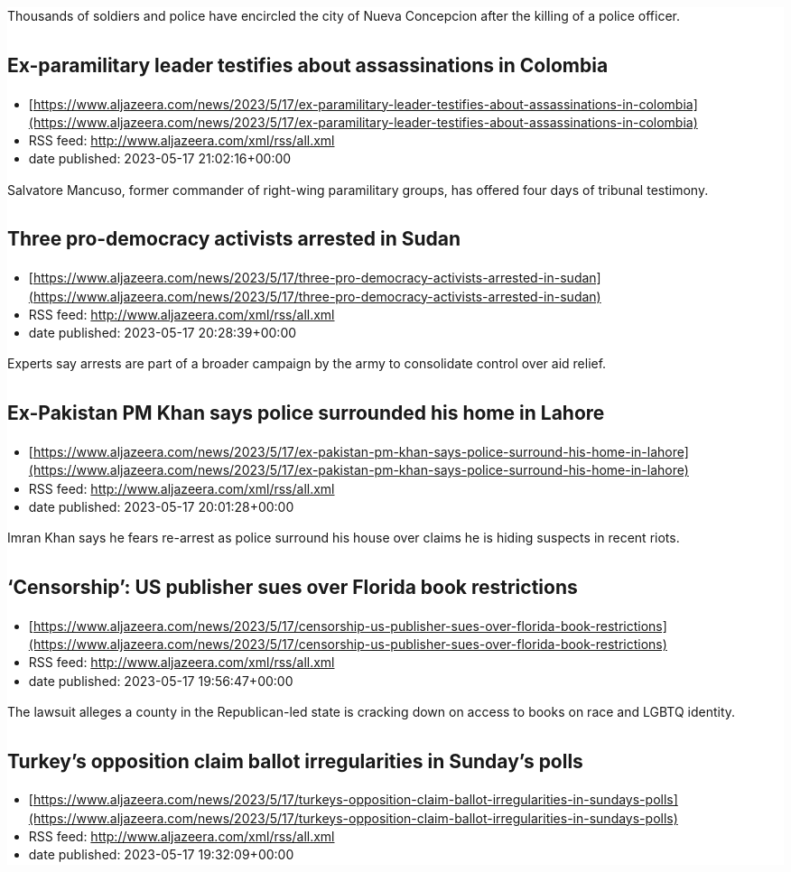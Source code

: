 Thousands of soldiers and police have encircled the city of Nueva Concepcion after the killing of a police officer.

## Ex-paramilitary leader testifies about assassinations in Colombia
 - [https://www.aljazeera.com/news/2023/5/17/ex-paramilitary-leader-testifies-about-assassinations-in-colombia](https://www.aljazeera.com/news/2023/5/17/ex-paramilitary-leader-testifies-about-assassinations-in-colombia)
 - RSS feed: http://www.aljazeera.com/xml/rss/all.xml
 - date published: 2023-05-17 21:02:16+00:00

Salvatore Mancuso, former commander of right-wing paramilitary groups, has offered four days of tribunal testimony.

## Three pro-democracy activists arrested in Sudan
 - [https://www.aljazeera.com/news/2023/5/17/three-pro-democracy-activists-arrested-in-sudan](https://www.aljazeera.com/news/2023/5/17/three-pro-democracy-activists-arrested-in-sudan)
 - RSS feed: http://www.aljazeera.com/xml/rss/all.xml
 - date published: 2023-05-17 20:28:39+00:00

Experts say arrests are part of a broader campaign by the army to consolidate control over aid relief.

## Ex-Pakistan PM Khan says police surrounded his home in Lahore
 - [https://www.aljazeera.com/news/2023/5/17/ex-pakistan-pm-khan-says-police-surround-his-home-in-lahore](https://www.aljazeera.com/news/2023/5/17/ex-pakistan-pm-khan-says-police-surround-his-home-in-lahore)
 - RSS feed: http://www.aljazeera.com/xml/rss/all.xml
 - date published: 2023-05-17 20:01:28+00:00

Imran Khan says he fears re-arrest as police surround his house over claims he is hiding suspects in recent riots.

## ‘Censorship’: US publisher sues over Florida book restrictions
 - [https://www.aljazeera.com/news/2023/5/17/censorship-us-publisher-sues-over-florida-book-restrictions](https://www.aljazeera.com/news/2023/5/17/censorship-us-publisher-sues-over-florida-book-restrictions)
 - RSS feed: http://www.aljazeera.com/xml/rss/all.xml
 - date published: 2023-05-17 19:56:47+00:00

The lawsuit alleges a county in the Republican-led state is cracking down on access to books on race and LGBTQ identity.

## Turkey’s opposition claim ballot irregularities in Sunday’s polls
 - [https://www.aljazeera.com/news/2023/5/17/turkeys-opposition-claim-ballot-irregularities-in-sundays-polls](https://www.aljazeera.com/news/2023/5/17/turkeys-opposition-claim-ballot-irregularities-in-sundays-polls)
 - RSS feed: http://www.aljazeera.com/xml/rss/all.xml
 - date published: 2023-05-17 19:32:09+00:00
